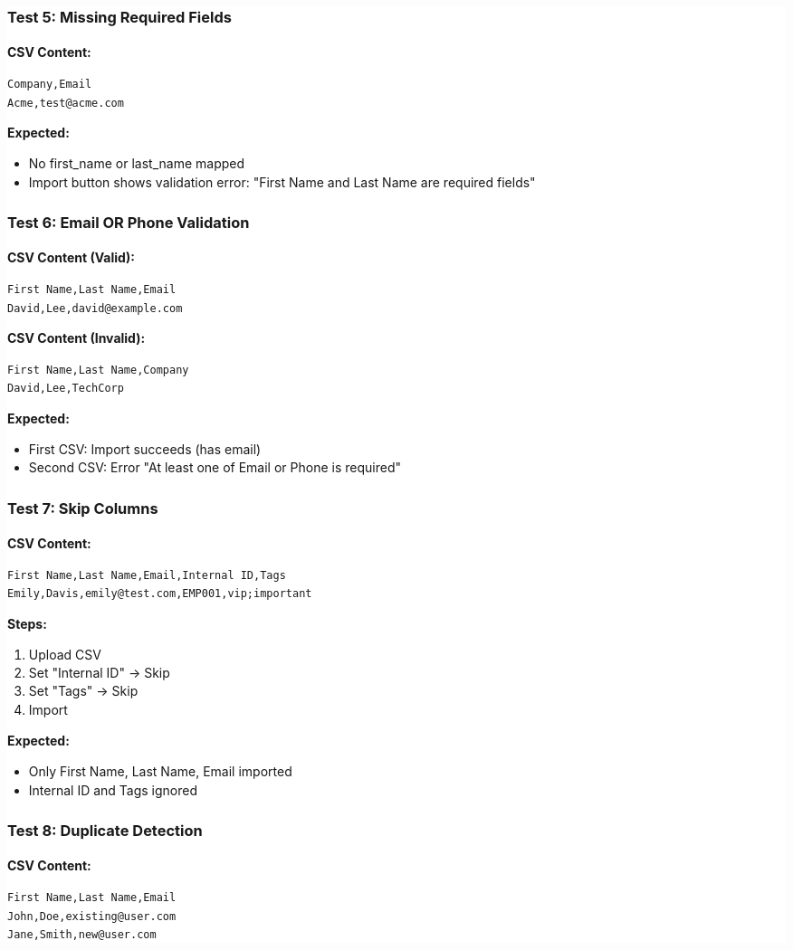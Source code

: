 ### Test 5: Missing Required Fields

**CSV Content:**
```csv
Company,Email
Acme,test@acme.com
```

**Expected:**
- No first_name or last_name mapped
- Import button shows validation error:
  "First Name and Last Name are required fields"

### Test 6: Email OR Phone Validation

**CSV Content (Valid):**
```csv
First Name,Last Name,Email
David,Lee,david@example.com
```

**CSV Content (Invalid):**
```csv
First Name,Last Name,Company
David,Lee,TechCorp
```

**Expected:**
- First CSV: Import succeeds (has email)
- Second CSV: Error "At least one of Email or Phone is required"

### Test 7: Skip Columns

**CSV Content:**
```csv
First Name,Last Name,Email,Internal ID,Tags
Emily,Davis,emily@test.com,EMP001,vip;important
```

**Steps:**
1. Upload CSV
2. Set "Internal ID" → Skip
3. Set "Tags" → Skip
4. Import

**Expected:**
- Only First Name, Last Name, Email imported
- Internal ID and Tags ignored

### Test 8: Duplicate Detection

**CSV Content:**
```csv
First Name,Last Name,Email
John,Doe,existing@user.com
Jane,Smith,new@user.com
```
